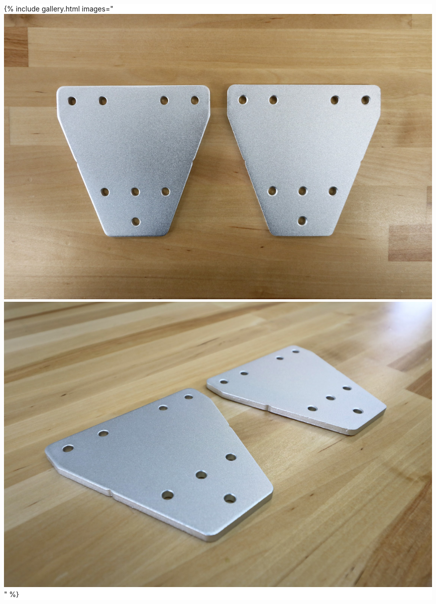 {% include gallery.html images="
![Track Joining Plates.JPG](_images/Track_Joining_Plates.JPG)
![Track Joining Plates 2.JPG](_images/Track_Joining_Plates_2.JPG)
" %}
